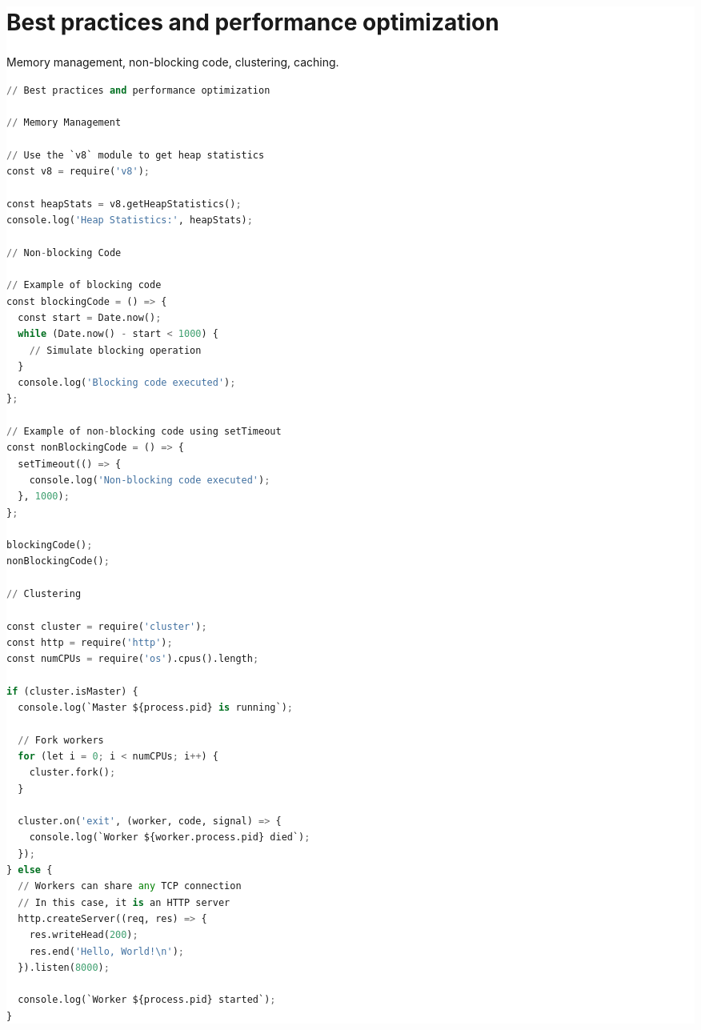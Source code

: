# Best practices and performance optimization
Memory management, non-blocking code, clustering, caching.


```python
// Best practices and performance optimization

// Memory Management

// Use the `v8` module to get heap statistics
const v8 = require('v8');

const heapStats = v8.getHeapStatistics();
console.log('Heap Statistics:', heapStats);

// Non-blocking Code

// Example of blocking code
const blockingCode = () => {
  const start = Date.now();
  while (Date.now() - start < 1000) {
    // Simulate blocking operation
  }
  console.log('Blocking code executed');
};

// Example of non-blocking code using setTimeout
const nonBlockingCode = () => {
  setTimeout(() => {
    console.log('Non-blocking code executed');
  }, 1000);
};

blockingCode();
nonBlockingCode();

// Clustering

const cluster = require('cluster');
const http = require('http');
const numCPUs = require('os').cpus().length;

if (cluster.isMaster) {
  console.log(`Master ${process.pid} is running`);

  // Fork workers
  for (let i = 0; i < numCPUs; i++) {
    cluster.fork();
  }

  cluster.on('exit', (worker, code, signal) => {
    console.log(`Worker ${worker.process.pid} died`);
  });
} else {
  // Workers can share any TCP connection
  // In this case, it is an HTTP server
  http.createServer((req, res) => {
    res.writeHead(200);
    res.end('Hello, World!\n');
  }).listen(8000);

  console.log(`Worker ${process.pid} started`);
}
```